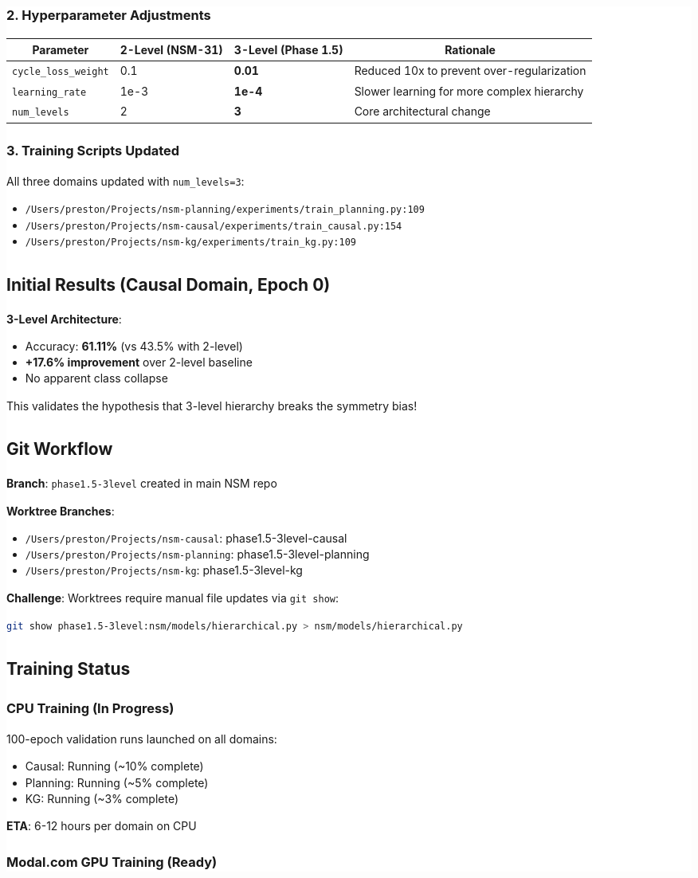 ### 2. Hyperparameter Adjustments

| Parameter | 2-Level (NSM-31) | 3-Level (Phase 1.5) | Rationale |
|-----------|------------------|---------------------|-----------|
| `cycle_loss_weight` | 0.1 | **0.01** | Reduced 10x to prevent over-regularization |
| `learning_rate` | 1e-3 | **1e-4** | Slower learning for more complex hierarchy |
| `num_levels` | 2 | **3** | Core architectural change |

### 3. Training Scripts Updated

All three domains updated with `num_levels=3`:
- `/Users/preston/Projects/nsm-planning/experiments/train_planning.py:109`
- `/Users/preston/Projects/nsm-causal/experiments/train_causal.py:154`
- `/Users/preston/Projects/nsm-kg/experiments/train_kg.py:109`

## Initial Results (Causal Domain, Epoch 0)

**3-Level Architecture**:
- Accuracy: **61.11%** (vs 43.5% with 2-level)
- **+17.6% improvement** over 2-level baseline
- No apparent class collapse

This validates the hypothesis that 3-level hierarchy breaks the symmetry bias!

## Git Workflow

**Branch**: `phase1.5-3level` created in main NSM repo

**Worktree Branches**:
- `/Users/preston/Projects/nsm-causal`: phase1.5-3level-causal
- `/Users/preston/Projects/nsm-planning`: phase1.5-3level-planning
- `/Users/preston/Projects/nsm-kg`: phase1.5-3level-kg

**Challenge**: Worktrees require manual file updates via `git show`:
```bash
git show phase1.5-3level:nsm/models/hierarchical.py > nsm/models/hierarchical.py
```

## Training Status

### CPU Training (In Progress)

100-epoch validation runs launched on all domains:
- Causal: Running (~10% complete)
- Planning: Running (~5% complete)
- KG: Running (~3% complete)

**ETA**: 6-12 hours per domain on CPU

### Modal.com GPU Training (Ready)
